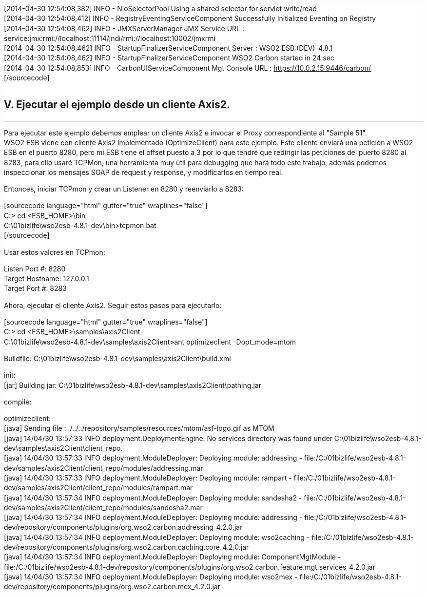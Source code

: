[2014-04-30 12:54:08,382] INFO - NioSelectorPool Using a shared selector for servlet write/read  
[2014-04-30 12:54:08,412] INFO - RegistryEventingServiceComponent Successfully Initialized Eventing on Registry  
[2014-04-30 12:54:08,462] INFO - JMXServerManager JMX Service URL : service:jmx:rmi://localhost:11114/jndi/rmi://localhost:10002/jmxrmi  
[2014-04-30 12:54:08,462] INFO - StartupFinalizerServiceComponent Server : WSO2 ESB (DEV)-4.8.1  
[2014-04-30 12:54:08,462] INFO - StartupFinalizerServiceComponent WSO2 Carbon started in 24 sec  
[2014-04-30 12:54:08,853] INFO - CarbonUIServiceComponent Mgt Console URL : https://10.0.2.15:9446/carbon/  
[/sourcecode]


## V. Ejecutar el ejemplo desde un cliente Axis2.

* * *

Para ejecutar este ejemplo debemos emplear un cliente Axis2 e invocar el Proxy correspondiente al "Sample 51".  
WSO2 ESB viene con cliente Axis2 implementado (OptimizeClient) para este ejemplo. Este cliente enviará una petición a WSO2 ESB en el puerto 8280, pero mi ESB tiene el offset puesto a 3 por lo que tendré que redirigir las peticiones del puerto 8280 al 8283, para ello usaré TCPMon, una herramienta muy útil para debugging que hará todo este trabajo, además podemos inspeccionar los mensajes SOAP de request y response, y modificarlos en tiempo real.

Entonces, iniciar TCPmon y crear un Listener en 8280 y reenviarlo a 8283:

[sourcecode language="html" gutter="true" wraplines="false"]  
C:\> cd <ESB_HOME>\bin  
C:\01bizlife\wso2esb-4.8.1-dev\bin>tcpmon.bat  
[/sourcecode]

Usar estos valores en TCPmon:

Listen Port #: 8280  
Target Hostname: 127.0.0.1  
Target Port #: 8283

Ahora, ejecutar el cliente Axis2. Seguir estos pasos para ejecutarlo:

[sourcecode language="html" gutter="true" wraplines="false"]  
C:\> cd <ESB_HOME>\samples\axis2Client  
C:\01bizlife\wso2esb-4.8.1-dev\samples\axis2Client>ant optimizeclient -Dopt_mode=mtom

Buildfile: C:\01bizlife\wso2esb-4.8.1-dev\samples\axis2Client\build.xml

init:  
[jar] Building jar: C:\01bizlife\wso2esb-4.8.1-dev\samples\axis2Client\pathing.jar

compile:

optimizeclient:  
[java] Sending file : ./../../repository/samples/resources/mtom/asf-logo.gif as MTOM  
[java] 14/04/30 13:57:33 INFO deployment.DeploymentEngine: No services directory was found under C:\01bizlife\wso2esb-4.8.1-dev\samples\axis2Client\client_repo.  
[java] 14/04/30 13:57:33 INFO deployment.ModuleDeployer: Deploying module: addressing - file:/C:/01bizlife/wso2esb-4.8.1-dev/samples/axis2Client/client_repo/modules/addressing.mar  
[java] 14/04/30 13:57:33 INFO deployment.ModuleDeployer: Deploying module: rampart - file:/C:/01bizlife/wso2esb-4.8.1-dev/samples/axis2Client/client_repo/modules/rampart.mar  
[java] 14/04/30 13:57:34 INFO deployment.ModuleDeployer: Deploying module: sandesha2 - file:/C:/01bizlife/wso2esb-4.8.1-dev/samples/axis2Client/client_repo/modules/sandesha2.mar  
[java] 14/04/30 13:57:34 INFO deployment.ModuleDeployer: Deploying module: addressing - file:/C:/01bizlife/wso2esb-4.8.1-dev/repository/components/plugins/org.wso2.carbon.addressing_4.2.0.jar  
[java] 14/04/30 13:57:34 INFO deployment.ModuleDeployer: Deploying module: wso2caching - file:/C:/01bizlife/wso2esb-4.8.1-dev/repository/components/plugins/org.wso2.carbon.caching.core_4.2.0.jar  
[java] 14/04/30 13:57:34 INFO deployment.ModuleDeployer: Deploying module: ComponentMgtModule - file:/C:/01bizlife/wso2esb-4.8.1-dev/repository/components/plugins/org.wso2.carbon.feature.mgt.services_4.2.0.jar  
[java] 14/04/30 13:57:34 INFO deployment.ModuleDeployer: Deploying module: wso2mex - file:/C:/01bizlife/wso2esb-4.8.1-dev/repository/components/plugins/org.wso2.carbon.mex_4.2.0.jar  